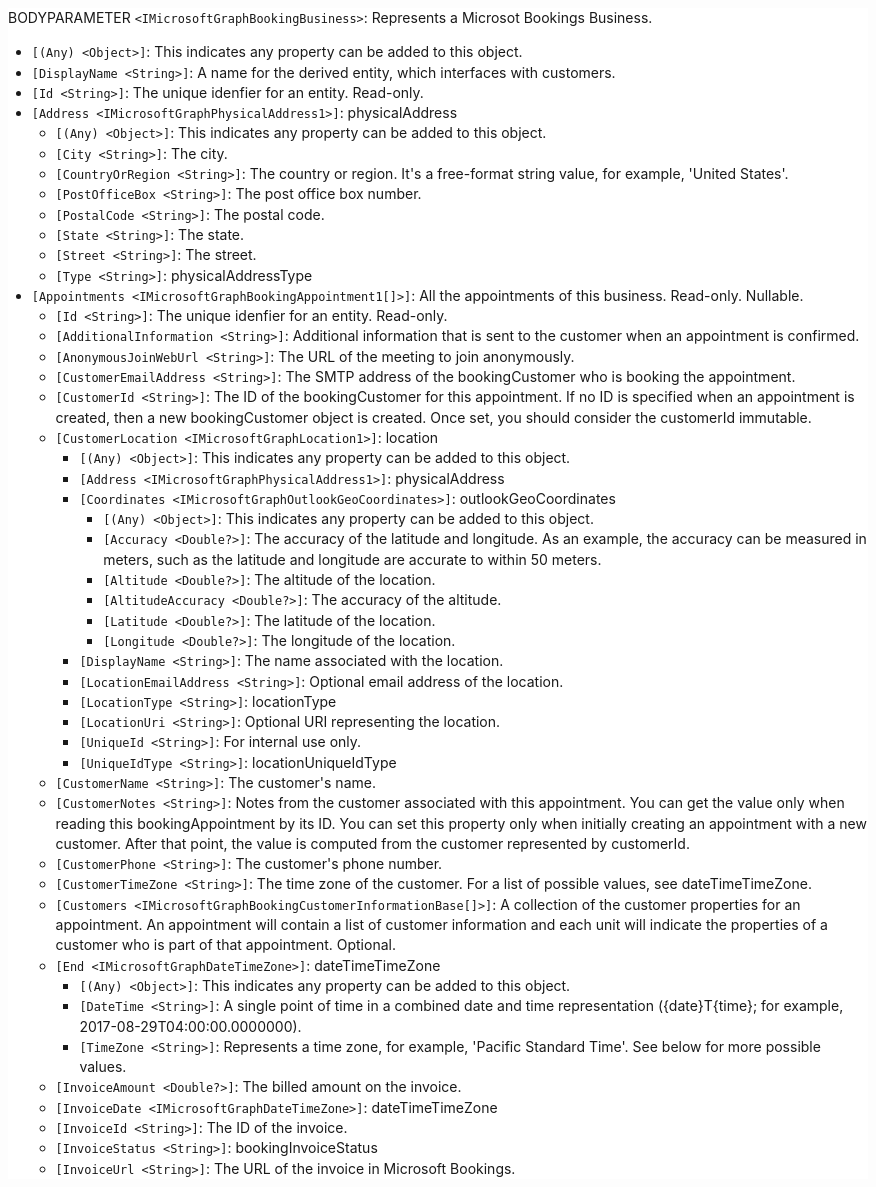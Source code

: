 BODYPARAMETER `<IMicrosoftGraphBookingBusiness>`: Represents a Microsot Bookings Business.
  - `[(Any) <Object>]`: This indicates any property can be added to this object.
  - `[DisplayName <String>]`: A name for the derived entity, which interfaces with customers.
  - `[Id <String>]`: The unique idenfier for an entity. Read-only.
  - `[Address <IMicrosoftGraphPhysicalAddress1>]`: physicalAddress
    - `[(Any) <Object>]`: This indicates any property can be added to this object.
    - `[City <String>]`: The city.
    - `[CountryOrRegion <String>]`: The country or region. It's a free-format string value, for example, 'United States'.
    - `[PostOfficeBox <String>]`: The post office box number.
    - `[PostalCode <String>]`: The postal code.
    - `[State <String>]`: The state.
    - `[Street <String>]`: The street.
    - `[Type <String>]`: physicalAddressType
  - `[Appointments <IMicrosoftGraphBookingAppointment1[]>]`: All the appointments of this business. Read-only. Nullable.
    - `[Id <String>]`: The unique idenfier for an entity. Read-only.
    - `[AdditionalInformation <String>]`: Additional information that is sent to the customer when an appointment is confirmed.
    - `[AnonymousJoinWebUrl <String>]`: The URL of the meeting to join anonymously.
    - `[CustomerEmailAddress <String>]`: The SMTP address of the bookingCustomer who is booking the appointment.
    - `[CustomerId <String>]`: The ID of the bookingCustomer for this appointment. If no ID is specified when an appointment is created, then a new bookingCustomer object is created. Once set, you should consider the customerId immutable.
    - `[CustomerLocation <IMicrosoftGraphLocation1>]`: location
      - `[(Any) <Object>]`: This indicates any property can be added to this object.
      - `[Address <IMicrosoftGraphPhysicalAddress1>]`: physicalAddress
      - `[Coordinates <IMicrosoftGraphOutlookGeoCoordinates>]`: outlookGeoCoordinates
        - `[(Any) <Object>]`: This indicates any property can be added to this object.
        - `[Accuracy <Double?>]`: The accuracy of the latitude and longitude. As an example, the accuracy can be measured in meters, such as the latitude and longitude are accurate to within 50 meters.
        - `[Altitude <Double?>]`: The altitude of the location.
        - `[AltitudeAccuracy <Double?>]`: The accuracy of the altitude.
        - `[Latitude <Double?>]`: The latitude of the location.
        - `[Longitude <Double?>]`: The longitude of the location.
      - `[DisplayName <String>]`: The name associated with the location.
      - `[LocationEmailAddress <String>]`: Optional email address of the location.
      - `[LocationType <String>]`: locationType
      - `[LocationUri <String>]`: Optional URI representing the location.
      - `[UniqueId <String>]`: For internal use only.
      - `[UniqueIdType <String>]`: locationUniqueIdType
    - `[CustomerName <String>]`: The customer's name.
    - `[CustomerNotes <String>]`: Notes from the customer associated with this appointment. You can get the value only when reading this bookingAppointment by its ID.  You can set this property only when initially creating an appointment with a new customer. After that point, the value is computed from the customer represented by customerId.
    - `[CustomerPhone <String>]`: The customer's phone number.
    - `[CustomerTimeZone <String>]`: The time zone of the customer. For a list of possible values, see dateTimeTimeZone.
    - `[Customers <IMicrosoftGraphBookingCustomerInformationBase[]>]`: A collection of the customer properties for an appointment. An appointment will contain a list of customer information and each unit will indicate the properties of a customer who is part of that appointment. Optional.
    - `[End <IMicrosoftGraphDateTimeZone>]`: dateTimeTimeZone
      - `[(Any) <Object>]`: This indicates any property can be added to this object.
      - `[DateTime <String>]`: A single point of time in a combined date and time representation ({date}T{time}; for example, 2017-08-29T04:00:00.0000000).
      - `[TimeZone <String>]`: Represents a time zone, for example, 'Pacific Standard Time'. See below for more possible values.
    - `[InvoiceAmount <Double?>]`: The billed amount on the invoice.
    - `[InvoiceDate <IMicrosoftGraphDateTimeZone>]`: dateTimeTimeZone
    - `[InvoiceId <String>]`: The ID of the invoice.
    - `[InvoiceStatus <String>]`: bookingInvoiceStatus
    - `[InvoiceUrl <String>]`: The URL of the invoice in Microsoft Bookings.